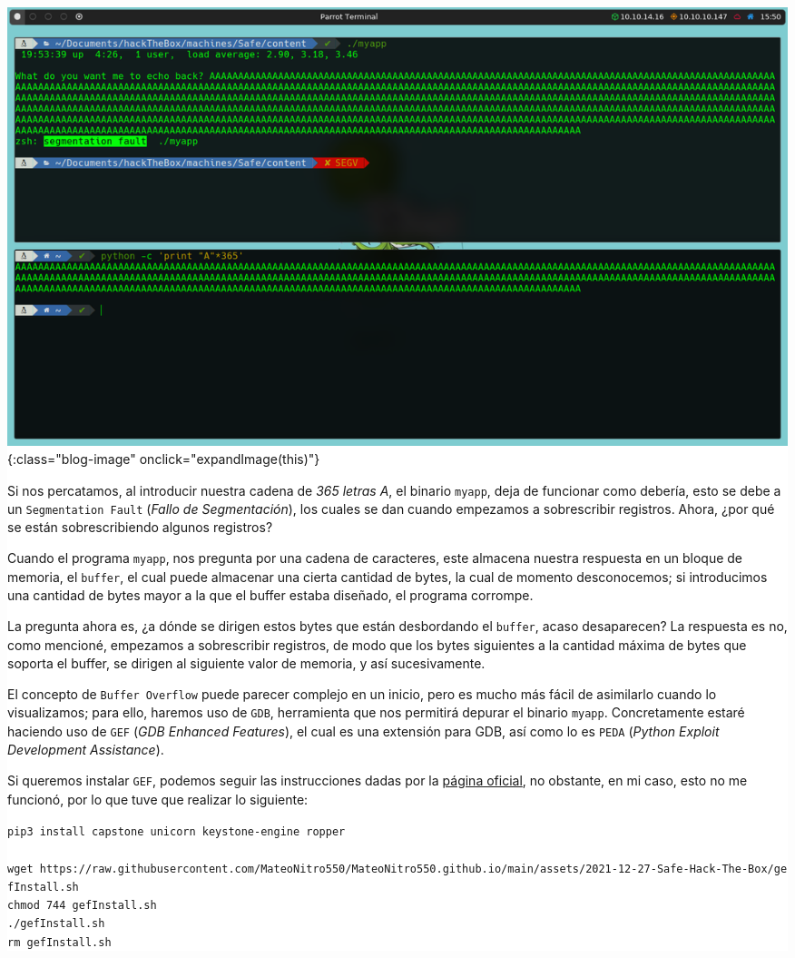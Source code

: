 ![](https://raw.githubusercontent.com/MateoNitro550/MateoNitro550.github.io/main/assets/2021-12-27-Safe-Hack-The-Box/10.png){:class="blog-image" onclick="expandImage(this)"} 

Si nos percatamos, al introducir nuestra cadena de _365 letras A_, el binario `myapp`, deja de funcionar como debería, esto se debe a un `Segmentation Fault` (_Fallo de Segmentación_), los cuales se dan cuando empezamos a sobrescribir registros. Ahora, ¿por qué se están sobrescribiendo algunos registros? 

Cuando el programa `myapp`, nos pregunta por una cadena de caracteres, este almacena nuestra respuesta en un bloque de memoria, el `buffer`, el cual puede almacenar una cierta cantidad de bytes, la cual de momento desconocemos; si introducimos una cantidad de bytes mayor a la que el buffer estaba diseñado, el programa corrompe.

La pregunta ahora es, ¿a dónde se dirigen estos bytes que están desbordando el `buffer`, acaso desaparecen? La respuesta es no, como mencioné, empezamos a sobrescribir registros, de modo que los bytes siguientes a la cantidad máxima de bytes que soporta el buffer, se dirigen al siguiente valor de memoria, y así sucesivamente.

El concepto de `Buffer Overflow` puede parecer complejo en un inicio, pero es mucho más fácil de asimilarlo cuando lo visualizamos; para ello, haremos uso de `GDB`, herramienta que nos permitirá depurar el binario `myapp`. Concretamente estaré haciendo uso de `GEF` (_GDB Enhanced Features_), el cual es una extensión para GDB, así como lo es `PEDA` (_Python Exploit Development Assistance_).

Si queremos instalar `GEF`, podemos seguir las instrucciones dadas por la [página oficial](https://gef.readthedocs.io/en/main/#setup), no obstante, en mi caso, esto no me funcionó, por lo que tuve que realizar lo siguiente:

```
pip3 install capstone unicorn keystone-engine ropper

wget https://raw.githubusercontent.com/MateoNitro550/MateoNitro550.github.io/main/assets/2021-12-27-Safe-Hack-The-Box/gefInstall.sh
chmod 744 gefInstall.sh
./gefInstall.sh
rm gefInstall.sh
```
